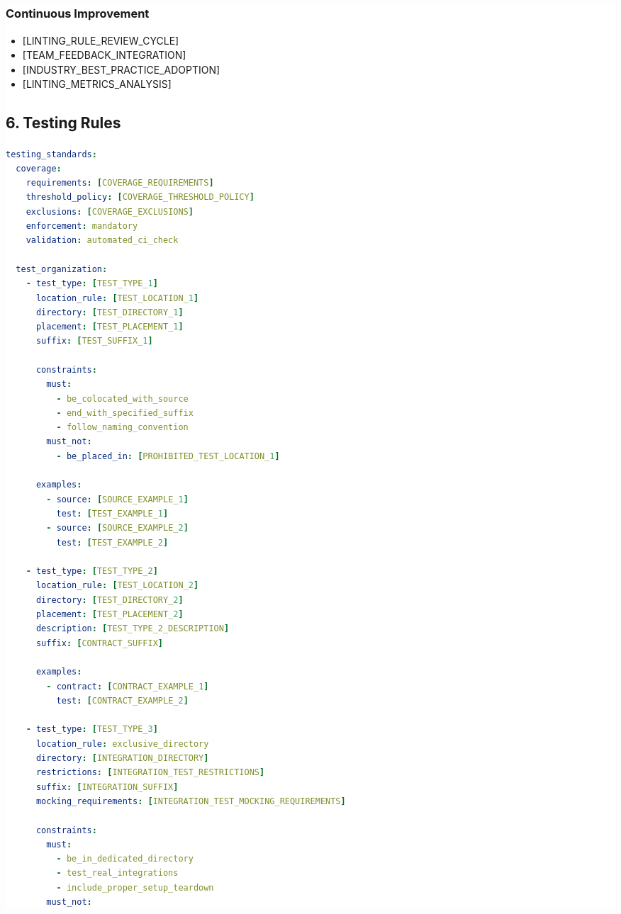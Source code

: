 ### Continuous Improvement

- [LINTING_RULE_REVIEW_CYCLE] 
- [TEAM_FEEDBACK_INTEGRATION] 
- [INDUSTRY_BEST_PRACTICE_ADOPTION] 
- [LINTING_METRICS_ANALYSIS] 

## 6. Testing Rules

```yaml
testing_standards:
  coverage:
    requirements: [COVERAGE_REQUIREMENTS]
    threshold_policy: [COVERAGE_THRESHOLD_POLICY]
    exclusions: [COVERAGE_EXCLUSIONS]
    enforcement: mandatory
    validation: automated_ci_check

  test_organization:
    - test_type: [TEST_TYPE_1]
      location_rule: [TEST_LOCATION_1]
      directory: [TEST_DIRECTORY_1]
      placement: [TEST_PLACEMENT_1]
      suffix: [TEST_SUFFIX_1]

      constraints:
        must:
          - be_colocated_with_source
          - end_with_specified_suffix
          - follow_naming_convention
        must_not:
          - be_placed_in: [PROHIBITED_TEST_LOCATION_1]

      examples:
        - source: [SOURCE_EXAMPLE_1]
          test: [TEST_EXAMPLE_1]
        - source: [SOURCE_EXAMPLE_2]
          test: [TEST_EXAMPLE_2]

    - test_type: [TEST_TYPE_2]
      location_rule: [TEST_LOCATION_2]
      directory: [TEST_DIRECTORY_2]
      placement: [TEST_PLACEMENT_2]
      description: [TEST_TYPE_2_DESCRIPTION]
      suffix: [CONTRACT_SUFFIX]

      examples:
        - contract: [CONTRACT_EXAMPLE_1]
          test: [CONTRACT_EXAMPLE_2]

    - test_type: [TEST_TYPE_3]
      location_rule: exclusive_directory
      directory: [INTEGRATION_DIRECTORY]
      restrictions: [INTEGRATION_TEST_RESTRICTIONS]
      suffix: [INTEGRATION_SUFFIX]
      mocking_requirements: [INTEGRATION_TEST_MOCKING_REQUIREMENTS]

      constraints:
        must:
          - be_in_dedicated_directory
          - test_real_integrations
          - include_proper_setup_teardown
        must_not:
```

[FORMATTING_CONFIG_EXAMPLE]: |